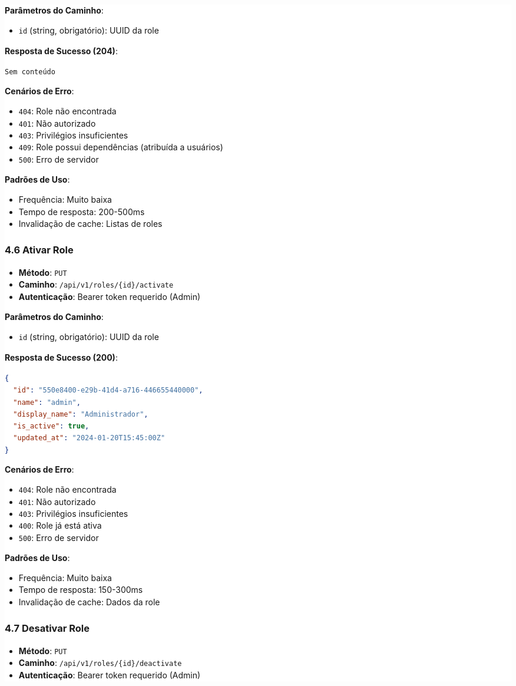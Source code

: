 **Parâmetros do Caminho**:
- `id` (string, obrigatório): UUID da role

**Resposta de Sucesso (204)**:
```
Sem conteúdo
```

**Cenários de Erro**:
- `404`: Role não encontrada
- `401`: Não autorizado
- `403`: Privilégios insuficientes
- `409`: Role possui dependências (atribuída a usuários)
- `500`: Erro de servidor

**Padrões de Uso**:
- Frequência: Muito baixa
- Tempo de resposta: 200-500ms
- Invalidação de cache: Listas de roles

### 4.6 Ativar Role
- **Método**: `PUT`
- **Caminho**: `/api/v1/roles/{id}/activate`
- **Autenticação**: Bearer token requerido (Admin)

**Parâmetros do Caminho**:
- `id` (string, obrigatório): UUID da role

**Resposta de Sucesso (200)**:
```json
{
  "id": "550e8400-e29b-41d4-a716-446655440000",
  "name": "admin",
  "display_name": "Administrador",
  "is_active": true,
  "updated_at": "2024-01-20T15:45:00Z"
}
```

**Cenários de Erro**:
- `404`: Role não encontrada
- `401`: Não autorizado
- `403`: Privilégios insuficientes
- `400`: Role já está ativa
- `500`: Erro de servidor

**Padrões de Uso**:
- Frequência: Muito baixa
- Tempo de resposta: 150-300ms
- Invalidação de cache: Dados da role

### 4.7 Desativar Role
- **Método**: `PUT`
- **Caminho**: `/api/v1/roles/{id}/deactivate`
- **Autenticação**: Bearer token requerido (Admin)
